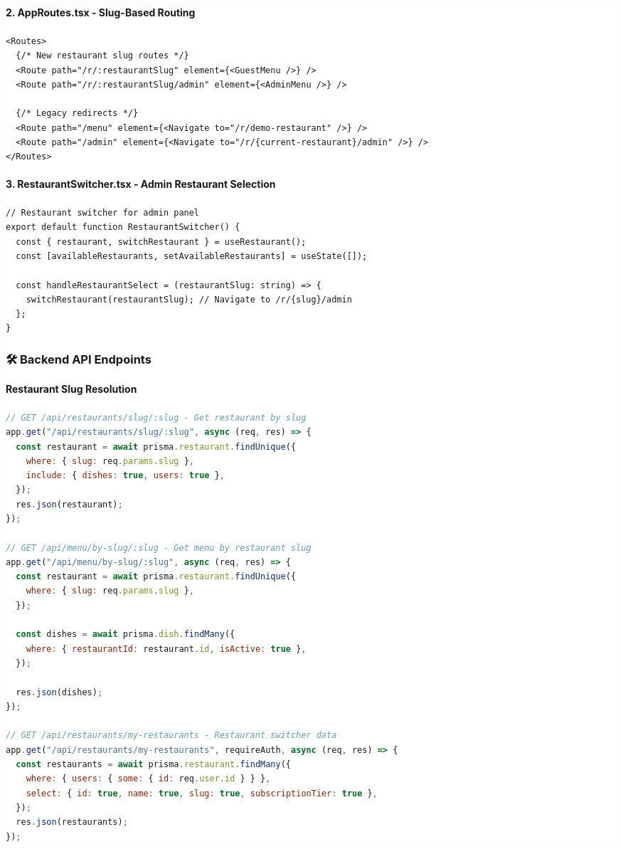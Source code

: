 #### 2. **AppRoutes.tsx** - Slug-Based Routing
```tsx
<Routes>
  {/* New restaurant slug routes */}
  <Route path="/r/:restaurantSlug" element={<GuestMenu />} />
  <Route path="/r/:restaurantSlug/admin" element={<AdminMenu />} />
  
  {/* Legacy redirects */}
  <Route path="/menu" element={<Navigate to="/r/demo-restaurant" />} />
  <Route path="/admin" element={<Navigate to="/r/{current-restaurant}/admin" />} />
</Routes>
```

#### 3. **RestaurantSwitcher.tsx** - Admin Restaurant Selection
```tsx
// Restaurant switcher for admin panel
export default function RestaurantSwitcher() {
  const { restaurant, switchRestaurant } = useRestaurant();
  const [availableRestaurants, setAvailableRestaurants] = useState([]);
  
  const handleRestaurantSelect = (restaurantSlug: string) => {
    switchRestaurant(restaurantSlug); // Navigate to /r/{slug}/admin
  };
}
```

### 🛠 **Backend API Endpoints**

#### Restaurant Slug Resolution
```javascript
// GET /api/restaurants/slug/:slug - Get restaurant by slug
app.get("/api/restaurants/slug/:slug", async (req, res) => {
  const restaurant = await prisma.restaurant.findUnique({
    where: { slug: req.params.slug },
    include: { dishes: true, users: true },
  });
  res.json(restaurant);
});

// GET /api/menu/by-slug/:slug - Get menu by restaurant slug
app.get("/api/menu/by-slug/:slug", async (req, res) => {
  const restaurant = await prisma.restaurant.findUnique({
    where: { slug: req.params.slug },
  });
  
  const dishes = await prisma.dish.findMany({
    where: { restaurantId: restaurant.id, isActive: true },
  });
  
  res.json(dishes);
});

// GET /api/restaurants/my-restaurants - Restaurant switcher data
app.get("/api/restaurants/my-restaurants", requireAuth, async (req, res) => {
  const restaurants = await prisma.restaurant.findMany({
    where: { users: { some: { id: req.user.id } } },
    select: { id: true, name: true, slug: true, subscriptionTier: true },
  });
  res.json(restaurants);
});
```
